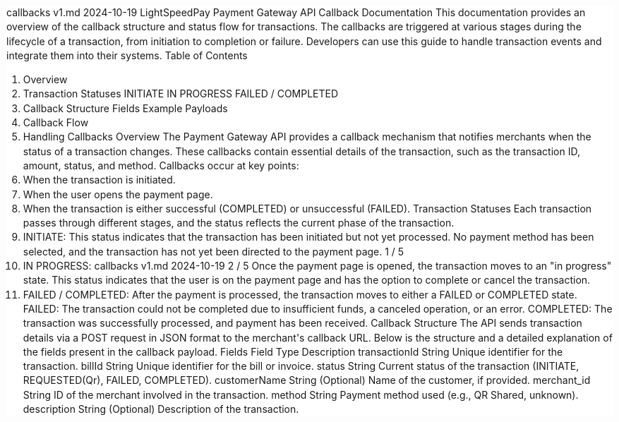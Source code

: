 callbacks v1.md
 2024-10-19
 LightSpeedPay Payment Gateway API Callback
 Documentation
 This documentation provides an overview of the callback structure and status flow for transactions. The
 callbacks are triggered at various stages during the lifecycle of a transaction, from initiation to completion
 or failure. Developers can use this guide to handle transaction events and integrate them into their
 systems.
 Table of Contents
 1. Overview
 2. Transaction Statuses
 INITIATE
 IN PROGRESS
 FAILED / COMPLETED
 3. Callback Structure
 Fields
 Example Payloads
 4. Callback Flow
 5. Handling Callbacks
 Overview
 The Payment Gateway API provides a callback mechanism that notifies merchants when the status of a
 transaction changes. These callbacks contain essential details of the transaction, such as the transaction ID,
 amount, status, and method.
 Callbacks occur at key points:
 1. When the transaction is initiated.
 2. When the user opens the payment page.
 3. When the transaction is either successful (COMPLETED) or unsuccessful (FAILED).
 Transaction Statuses
 Each transaction passes through different stages, and the status reflects the current phase of the
 transaction.
 1. INITIATE:
 This status indicates that the transaction has been initiated but not yet processed. No payment method has
 been selected, and the transaction has not yet been directed to the payment page.
 1 / 5
 2. IN PROGRESS:
callbacks v1.md 2024-10-19
 2 / 5
 Once the payment page is opened, the transaction moves to an "in progress" state. This status indicates
 that the user is on the payment page and has the option to complete or cancel the transaction.
 3. FAILED / COMPLETED:
 After the payment is processed, the transaction moves to either a FAILED or COMPLETED state.
 FAILED: The transaction could not be completed due to insufficient funds, a canceled operation, or
 an error.
 COMPLETED: The transaction was successfully processed, and payment has been received.
 Callback Structure
 The API sends transaction details via a POST request in JSON format to the merchant's callback URL. Below
 is the structure and a detailed explanation of the fields present in the callback payload.
 Fields
 Field Type Description
 transactionId String Unique identifier for the transaction.
 billId String Unique identifier for the bill or invoice.
 status String Current status of the transaction (INITIATE, REQUESTED(Qr),
 FAILED, COMPLETED).
 customerName String (Optional) Name of the customer, if provided.
 merchant_id String ID of the merchant involved in the transaction.
 method String Payment method used (e.g., QR Shared, unknown).
 description String (Optional) Description of the transaction.